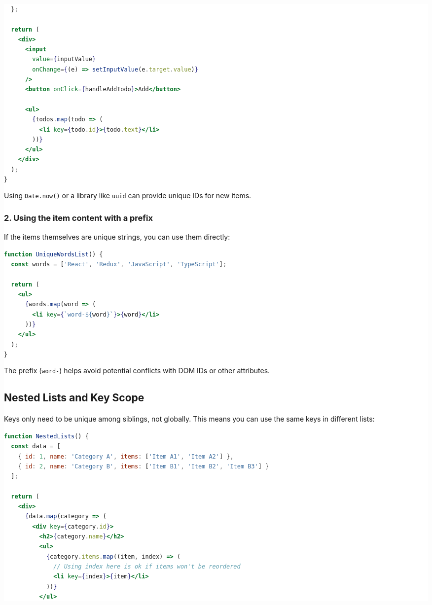 ```jsx
  };
  
  return (
    <div>
      <input
        value={inputValue}
        onChange={(e) => setInputValue(e.target.value)}
      />
      <button onClick={handleAddTodo}>Add</button>
    
      <ul>
        {todos.map(todo => (
          <li key={todo.id}>{todo.text}</li>
        ))}
      </ul>
    </div>
  );
}
```

Using `Date.now()` or a library like `uuid` can provide unique IDs for new items.

### 2. Using the item content with a prefix

If the items themselves are unique strings, you can use them directly:

```jsx
function UniqueWordsList() {
  const words = ['React', 'Redux', 'JavaScript', 'TypeScript'];
  
  return (
    <ul>
      {words.map(word => (
        <li key={`word-${word}`}>{word}</li>
      ))}
    </ul>
  );
}
```

The prefix (`word-`) helps avoid potential conflicts with DOM IDs or other attributes.

## Nested Lists and Key Scope

Keys only need to be unique among siblings, not globally. This means you can use the same keys in different lists:

```jsx
function NestedLists() {
  const data = [
    { id: 1, name: 'Category A', items: ['Item A1', 'Item A2'] },
    { id: 2, name: 'Category B', items: ['Item B1', 'Item B2', 'Item B3'] }
  ];
  
  return (
    <div>
      {data.map(category => (
        <div key={category.id}>
          <h2>{category.name}</h2>
          <ul>
            {category.items.map((item, index) => (
              // Using index here is ok if items won't be reordered
              <li key={index}>{item}</li>
            ))}
          </ul>
```